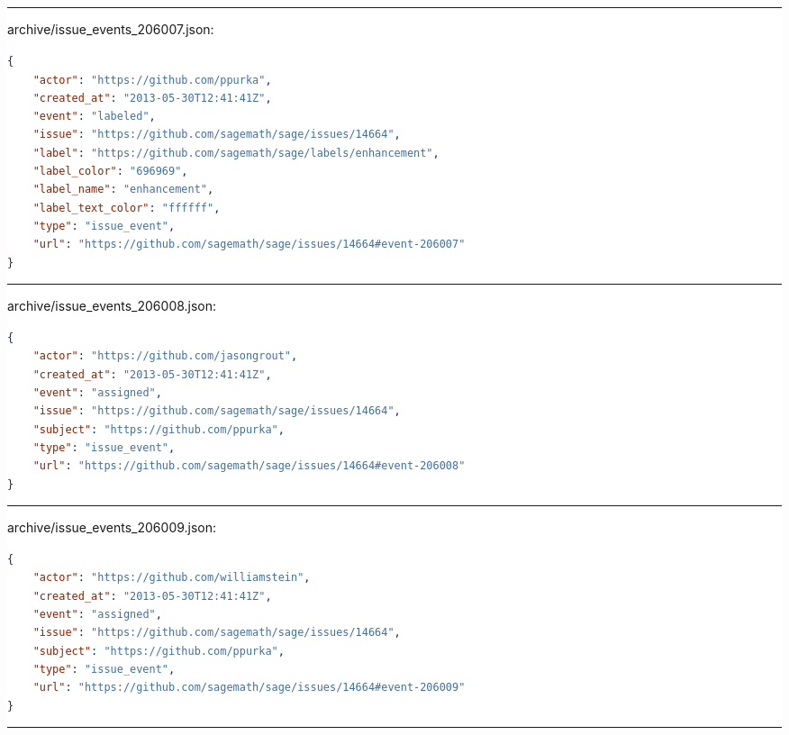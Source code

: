 

---

archive/issue_events_206007.json:
```json
{
    "actor": "https://github.com/ppurka",
    "created_at": "2013-05-30T12:41:41Z",
    "event": "labeled",
    "issue": "https://github.com/sagemath/sage/issues/14664",
    "label": "https://github.com/sagemath/sage/labels/enhancement",
    "label_color": "696969",
    "label_name": "enhancement",
    "label_text_color": "ffffff",
    "type": "issue_event",
    "url": "https://github.com/sagemath/sage/issues/14664#event-206007"
}
```



---

archive/issue_events_206008.json:
```json
{
    "actor": "https://github.com/jasongrout",
    "created_at": "2013-05-30T12:41:41Z",
    "event": "assigned",
    "issue": "https://github.com/sagemath/sage/issues/14664",
    "subject": "https://github.com/ppurka",
    "type": "issue_event",
    "url": "https://github.com/sagemath/sage/issues/14664#event-206008"
}
```



---

archive/issue_events_206009.json:
```json
{
    "actor": "https://github.com/williamstein",
    "created_at": "2013-05-30T12:41:41Z",
    "event": "assigned",
    "issue": "https://github.com/sagemath/sage/issues/14664",
    "subject": "https://github.com/ppurka",
    "type": "issue_event",
    "url": "https://github.com/sagemath/sage/issues/14664#event-206009"
}
```



---
